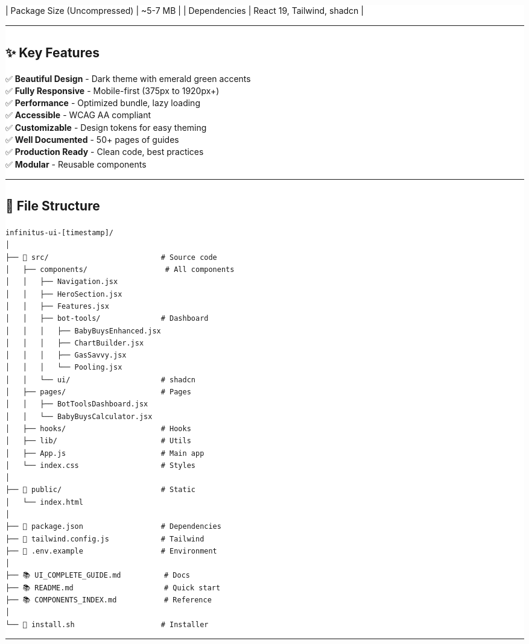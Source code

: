 | Package Size (Uncompressed) | ~5-7 MB |
| Dependencies | React 19, Tailwind, shadcn |

---

## ✨ Key Features

✅ **Beautiful Design** - Dark theme with emerald green accents  
✅ **Fully Responsive** - Mobile-first (375px to 1920px+)  
✅ **Performance** - Optimized bundle, lazy loading  
✅ **Accessible** - WCAG AA compliant  
✅ **Customizable** - Design tokens for easy theming  
✅ **Well Documented** - 50+ pages of guides  
✅ **Production Ready** - Clean code, best practices  
✅ **Modular** - Reusable components  

---

## 🎯 File Structure

```
infinitus-ui-[timestamp]/
│
├── 📁 src/                          # Source code
│   ├── components/                  # All components
│   │   ├── Navigation.jsx
│   │   ├── HeroSection.jsx
│   │   ├── Features.jsx
│   │   ├── bot-tools/              # Dashboard
│   │   │   ├── BabyBuysEnhanced.jsx
│   │   │   ├── ChartBuilder.jsx
│   │   │   ├── GasSavvy.jsx
│   │   │   └── Pooling.jsx
│   │   └── ui/                     # shadcn
│   ├── pages/                      # Pages
│   │   ├── BotToolsDashboard.jsx
│   │   └── BabyBuysCalculator.jsx
│   ├── hooks/                      # Hooks
│   ├── lib/                        # Utils
│   ├── App.js                      # Main app
│   └── index.css                   # Styles
│
├── 📁 public/                       # Static
│   └── index.html
│
├── 📄 package.json                  # Dependencies
├── 📄 tailwind.config.js            # Tailwind
├── 📄 .env.example                  # Environment
│
├── 📚 UI_COMPLETE_GUIDE.md          # Docs
├── 📚 README.md                     # Quick start
├── 📚 COMPONENTS_INDEX.md           # Reference
│
└── 🚀 install.sh                    # Installer
```

---